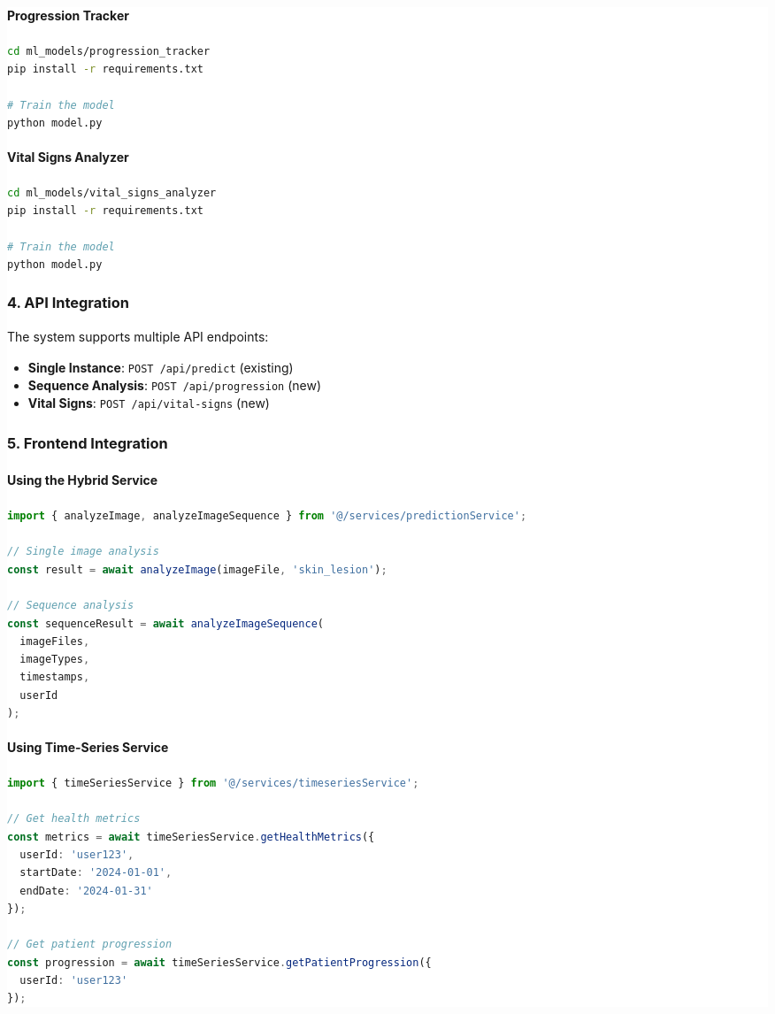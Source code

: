 #### Progression Tracker

```bash
cd ml_models/progression_tracker
pip install -r requirements.txt

# Train the model
python model.py
```

#### Vital Signs Analyzer

```bash
cd ml_models/vital_signs_analyzer
pip install -r requirements.txt

# Train the model
python model.py
```

### 4. API Integration

The system supports multiple API endpoints:

- **Single Instance**: `POST /api/predict` (existing)
- **Sequence Analysis**: `POST /api/progression` (new)
- **Vital Signs**: `POST /api/vital-signs` (new)

### 5. Frontend Integration

#### Using the Hybrid Service

```typescript
import { analyzeImage, analyzeImageSequence } from '@/services/predictionService';

// Single image analysis
const result = await analyzeImage(imageFile, 'skin_lesion');

// Sequence analysis
const sequenceResult = await analyzeImageSequence(
  imageFiles,
  imageTypes,
  timestamps,
  userId
);
```

#### Using Time-Series Service

```typescript
import { timeSeriesService } from '@/services/timeseriesService';

// Get health metrics
const metrics = await timeSeriesService.getHealthMetrics({
  userId: 'user123',
  startDate: '2024-01-01',
  endDate: '2024-01-31'
});

// Get patient progression
const progression = await timeSeriesService.getPatientProgression({
  userId: 'user123'
});
```
